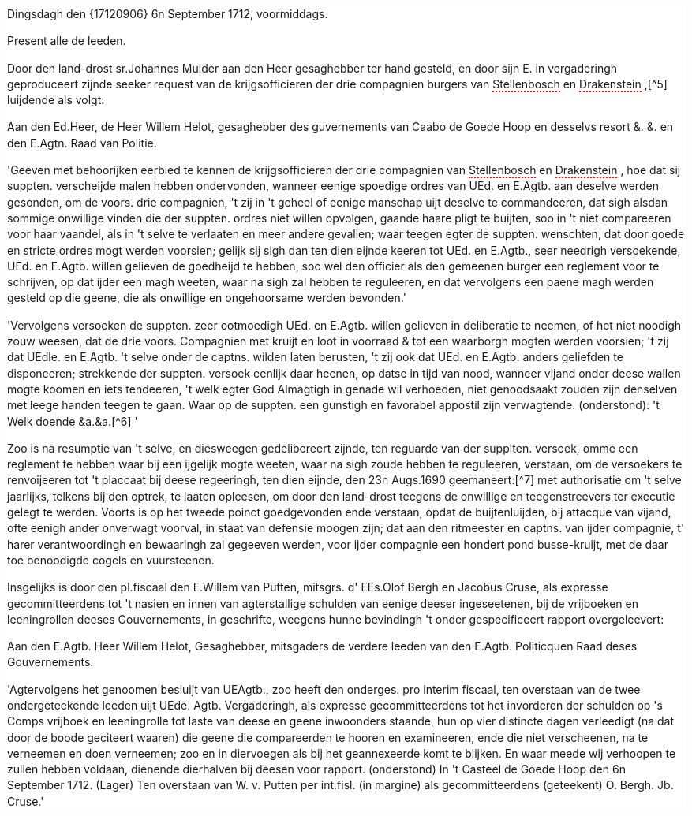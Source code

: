 Dingsdagh den {17120906} 6n September 1712, voormiddags.

Present alle de leeden.

Door den land-drost sr.Johannes Mulder aan den Heer gesaghebber ter hand gesteld, en door sijn E. in vergaderingh geproduceert zijnde seeker request van de krijgsofficieren der drie compagnien burgers van <span style="border-bottom: 2px dotted #FF0000;">Stellenbosch</span> en <span style="border-bottom: 2px dotted #FF0000;">Drakenstein</span> ,[^5] luijdende als volgt:

Aan den Ed.Heer, de Heer Willem Helot, gesaghebber des guvernements van Caabo de Goede Hoop en desselvs resort &. &. en den E.Agtn. Raad van Politie.

'Geeven met behoorijken eerbied te kennen de krijgsofficieren der drie compagnien van <span style="border-bottom: 2px dotted #FF0000;">Stellenbosch</span> en <span style="border-bottom: 2px dotted #FF0000;">Drakenstein</span> , hoe dat sij suppten. verscheijde malen hebben ondervonden, wanneer eenige spoedige ordres van UEd. en E.Agtb. aan deselve werden gesonden, om de voors. drie compagnien, 't zij in 't geheel of eenige manschap uijt deselve te commandeeren, dat sigh alsdan sommige onwillige vinden die der suppten. ordres niet willen opvolgen, gaande haare pligt te buijten, soo in 't niet compareeren voor haar vaandel, als in 't selve te verlaaten en meer andere gevallen; waar teegen egter de suppten. wenschten, dat door goede en stricte ordres mogt werden voorsien; gelijk sij sigh dan ten dien eijnde keeren tot UEd. en E.Agtb., seer needrigh versoekende, UEd. en E.Agtb. willen gelieven de goedheijd te hebben, soo wel den officier als den gemeenen burger een reglement voor te schrijven, op dat ijder een magh weeten, waar na sigh zal hebben te reguleeren, en dat vervolgens een paene magh werden gesteld op die geene, die als onwillige en ongehoorsame werden bevonden.'

'Vervolgens versoeken de suppten. zeer ootmoedigh UEd. en E.Agtb. willen gelieven in deliberatie te neemen, of het niet noodigh zouw weesen, dat de drie voors. Compagnien met kruijt en loot in voorraad & tot een waarborgh mogten werden voorsien; 't zij dat UEdle. en E.Agtb. 't selve onder de captns. wilden laten berusten, 't zij ook dat UEd. en E.Agtb. anders geliefden te disponeeren; strekkende der suppten. versoek eenlijk daar heenen, op datse in tijd van nood, wanneer vijand onder deese wallen mogte koomen en iets tendeeren, 't welk egter God Almagtigh in genade wil verhoeden, niet genoodsaakt zouden zijn denselven met leege handen teegen te gaan. Waar op de suppten. een gunstigh en favorabel appostil zijn verwagtende. (onderstond): 't Welk doende &a.&a.[^6] '

Zoo is na resumptie van 't selve, en diesweegen gedelibereert zijnde, ten reguarde van der supplten. versoek, omme een reglement te hebben waar bij een ijgelijk mogte weeten, waar na sigh zoude hebben te reguleeren, verstaan, om de versoekers te renvoijeeren tot 't placcaat bij deese regeeringh, ten dien eijnde, den 23n Augs.1690 geemaneert:[^7] met authorisatie om 't selve jaarlijks, telkens bij den optrek, te laaten opleesen, om door den land-drost teegens de onwillige en teegenstreevers ter executie gelegt te werden. Voorts is op het tweede poinct goedgevonden ende verstaan, opdat de buijtenluijden, bij attacque van vijand, ofte eenigh ander onverwagt voorval, in staat van defensie moogen zijn; dat aan den ritmeester en captns. van ijder compagnie, t' harer verantwoordingh en bewaaringh zal gegeeven werden, voor ijder compagnie een hondert pond busse-kruijt, met de daar toe benoodigde cogels en vuursteenen.

Insgelijks is door den pl.fiscaal den E.Willem van Putten, mitsgrs. d' EEs.Olof Bergh en Jacobus Cruse, als expresse gecommitteerdens tot 't nasien en innen van agterstallige schulden van eenige deeser ingeseetenen, bij de vrijboeken en leeningrollen deeses Gouvernements, in geschrifte, weegens hunne bevindingh 't onder gespecificeert rapport overgeleevert:

Aan den E.Agtb. Heer Willem Helot, Gesaghebber, mitsgaders de verdere leeden van den E.Agtb. Politicquen Raad deses Gouvernements.

'Agtervolgens het genoomen besluijt van UEAgtb., zoo heeft den onderges. pro interim fiscaal, ten overstaan van de twee ondergeteekende leeden uijt UEde. Agtb. Vergaderingh, als expresse gecommitteerdens tot het invorderen der schulden op 's Comps vrijboek en leeningrolle tot laste van deese en geene inwoonders staande, hun op vier distincte dagen verleedigt (na dat door de boode geciteert waaren) die geene die compareerden te hooren en examineeren, ende die niet verscheenen, na te verneemen en doen verneemen; zoo en in diervoegen als bij het geannexeerde komt te blijken. En waar meede wij verhoopen te zullen hebben voldaan, dienende dierhalven bij deesen voor rapport. (onderstond) In 't Casteel de Goede Hoop den 6n September 1712. (Lager) Ten overstaan van W. v. Putten per int.fisl. (in margine) als gecommitteerdens (geteekent) O. Bergh. Jb. Cruse.'
